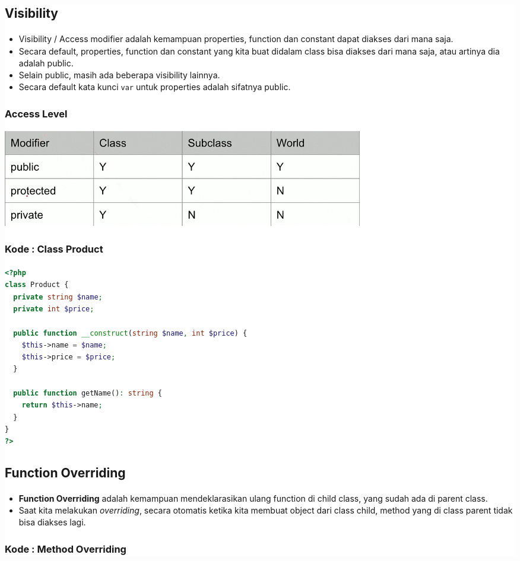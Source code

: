 ## Visibility

- Visibility / Access modifier adalah kemampuan properties, function dan constant dapat diakses dari mana saja.
- Secara default, properties, function dan constant yang kita buat didalam class bisa diakses dari mana saja, atau artinya dia adalah public.
- Selain public, masih ada beberapa visibility lainnya.
- Secara default kata kunci `var` untuk properties adalah sifatnya public.

### Access Level

![Access Level](img/access-level.png)

### Kode : Class Product

```php
<?php
class Product {
  private string $name;
  private int $price;

  public function __construct(string $name, int $price) {
    $this->name = $name;
    $this->price = $price;
  }

  public function getName(): string {
    return $this->name;
  }
}
?>
```

## Function Overriding

- **Function Overriding** adalah kemampuan mendeklarasikan ulang function di child class, yang sudah ada di parent class.
- Saat kita melakukan _overriding_, secara otomatis ketika kita membuat object dari class child, method yang di class parent tidak bisa diakses lagi.

### Kode : Method Overriding
